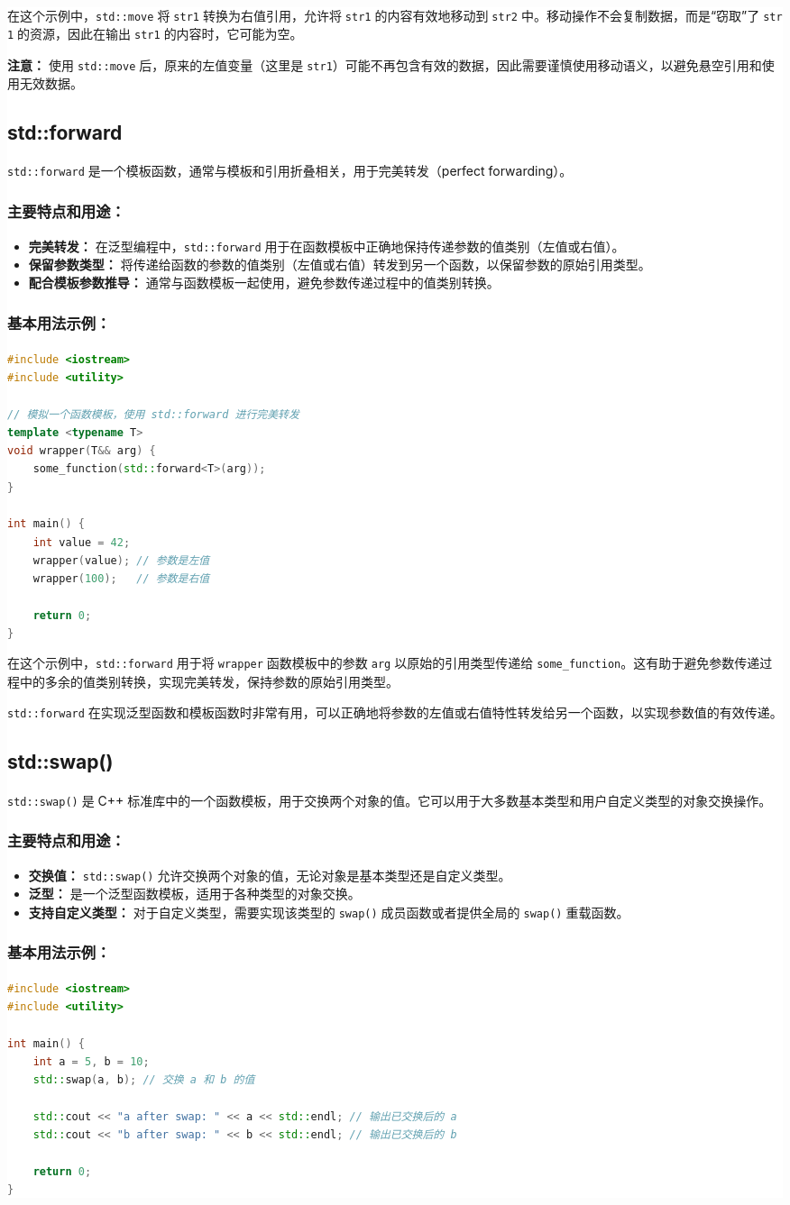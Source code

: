 在这个示例中，`std::move` 将 `str1` 转换为右值引用，允许将 `str1` 的内容有效地移动到 `str2` 中。移动操作不会复制数据，而是“窃取”了 `str1` 的资源，因此在输出 `str1` 的内容时，它可能为空。

**注意：** 使用 `std::move` 后，原来的左值变量（这里是 `str1`）可能不再包含有效的数据，因此需要谨慎使用移动语义，以避免悬空引用和使用无效数据。

## std::forward

`std::forward` 是一个模板函数，通常与模板和引用折叠相关，用于完美转发（perfect forwarding）。

### 主要特点和用途：
- **完美转发：** 在泛型编程中，`std::forward` 用于在函数模板中正确地保持传递参数的值类别（左值或右值）。
- **保留参数类型：** 将传递给函数的参数的值类别（左值或右值）转发到另一个函数，以保留参数的原始引用类型。
- **配合模板参数推导：** 通常与函数模板一起使用，避免参数传递过程中的值类别转换。

### 基本用法示例：
```cpp
#include <iostream>
#include <utility>

// 模拟一个函数模板，使用 std::forward 进行完美转发
template <typename T>
void wrapper(T&& arg) {
    some_function(std::forward<T>(arg));
}

int main() {
    int value = 42;
    wrapper(value); // 参数是左值
    wrapper(100);   // 参数是右值

    return 0;
}
```

在这个示例中，`std::forward` 用于将 `wrapper` 函数模板中的参数 `arg` 以原始的引用类型传递给 `some_function`。这有助于避免参数传递过程中的多余的值类别转换，实现完美转发，保持参数的原始引用类型。

`std::forward` 在实现泛型函数和模板函数时非常有用，可以正确地将参数的左值或右值特性转发给另一个函数，以实现参数值的有效传递。

## std::swap()

`std::swap()` 是 C++ 标准库中的一个函数模板，用于交换两个对象的值。它可以用于大多数基本类型和用户自定义类型的对象交换操作。

### 主要特点和用途：
- **交换值：** `std::swap()` 允许交换两个对象的值，无论对象是基本类型还是自定义类型。
- **泛型：** 是一个泛型函数模板，适用于各种类型的对象交换。
- **支持自定义类型：** 对于自定义类型，需要实现该类型的 `swap()` 成员函数或者提供全局的 `swap()` 重载函数。

### 基本用法示例：
```cpp
#include <iostream>
#include <utility>

int main() {
    int a = 5, b = 10;
    std::swap(a, b); // 交换 a 和 b 的值

    std::cout << "a after swap: " << a << std::endl; // 输出已交换后的 a
    std::cout << "b after swap: " << b << std::endl; // 输出已交换后的 b

    return 0;
}
```
